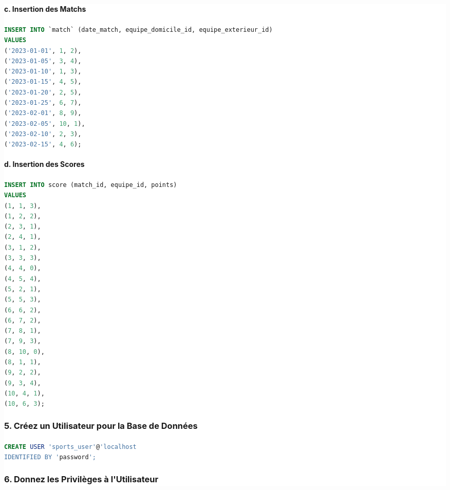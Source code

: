 #### c. Insertion des Matchs

```sql
INSERT INTO `match` (date_match, equipe_domicile_id, equipe_exterieur_id)
VALUES
('2023-01-01', 1, 2),
('2023-01-05', 3, 4),
('2023-01-10', 1, 3),
('2023-01-15', 4, 5),
('2023-01-20', 2, 5),
('2023-01-25', 6, 7),
('2023-02-01', 8, 9),
('2023-02-05', 10, 1),
('2023-02-10', 2, 3),
('2023-02-15', 4, 6);
```

#### d. Insertion des Scores

```sql
INSERT INTO score (match_id, equipe_id, points)
VALUES
(1, 1, 3),
(1, 2, 2),
(2, 3, 1),
(2, 4, 1),
(3, 1, 2),
(3, 3, 3),
(4, 4, 0),
(4, 5, 4),
(5, 2, 1),
(5, 5, 3),
(6, 6, 2),
(6, 7, 2),
(7, 8, 1),
(7, 9, 3),
(8, 10, 0),
(8, 1, 1),
(9, 2, 2),
(9, 3, 4),
(10, 4, 1),
(10, 6, 3);
```

### 5. Créez un Utilisateur pour la Base de Données

```sql
CREATE USER 'sports_user'@'localhost
IDENTIFIED BY 'password';
```

### 6. Donnez les Privilèges à l'Utilisateur
